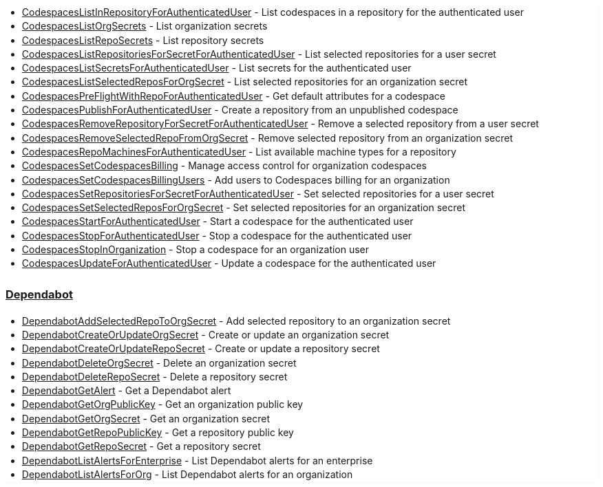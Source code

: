 * [CodespacesListInRepositoryForAuthenticatedUser](docs/codespaces/README.md#codespaceslistinrepositoryforauthenticateduser) - List codespaces in a repository for the authenticated user
* [CodespacesListOrgSecrets](docs/codespaces/README.md#codespaceslistorgsecrets) - List organization secrets
* [CodespacesListRepoSecrets](docs/codespaces/README.md#codespaceslistreposecrets) - List repository secrets
* [CodespacesListRepositoriesForSecretForAuthenticatedUser](docs/codespaces/README.md#codespaceslistrepositoriesforsecretforauthenticateduser) - List selected repositories for a user secret
* [CodespacesListSecretsForAuthenticatedUser](docs/codespaces/README.md#codespaceslistsecretsforauthenticateduser) - List secrets for the authenticated user
* [CodespacesListSelectedReposForOrgSecret](docs/codespaces/README.md#codespaceslistselectedreposfororgsecret) - List selected repositories for an organization secret
* [CodespacesPreFlightWithRepoForAuthenticatedUser](docs/codespaces/README.md#codespacespreflightwithrepoforauthenticateduser) - Get default attributes for a codespace
* [CodespacesPublishForAuthenticatedUser](docs/codespaces/README.md#codespacespublishforauthenticateduser) - Create a repository from an unpublished codespace
* [CodespacesRemoveRepositoryForSecretForAuthenticatedUser](docs/codespaces/README.md#codespacesremoverepositoryforsecretforauthenticateduser) - Remove a selected repository from a user secret
* [CodespacesRemoveSelectedRepoFromOrgSecret](docs/codespaces/README.md#codespacesremoveselectedrepofromorgsecret) - Remove selected repository from an organization secret
* [CodespacesRepoMachinesForAuthenticatedUser](docs/codespaces/README.md#codespacesrepomachinesforauthenticateduser) - List available machine types for a repository
* [CodespacesSetCodespacesBilling](docs/codespaces/README.md#codespacessetcodespacesbilling) - Manage access control for organization codespaces
* [CodespacesSetCodespacesBillingUsers](docs/codespaces/README.md#codespacessetcodespacesbillingusers) - Add users to Codespaces billing for an organization
* [CodespacesSetRepositoriesForSecretForAuthenticatedUser](docs/codespaces/README.md#codespacessetrepositoriesforsecretforauthenticateduser) - Set selected repositories for a user secret
* [CodespacesSetSelectedReposForOrgSecret](docs/codespaces/README.md#codespacessetselectedreposfororgsecret) - Set selected repositories for an organization secret
* [CodespacesStartForAuthenticatedUser](docs/codespaces/README.md#codespacesstartforauthenticateduser) - Start a codespace for the authenticated user
* [CodespacesStopForAuthenticatedUser](docs/codespaces/README.md#codespacesstopforauthenticateduser) - Stop a codespace for the authenticated user
* [CodespacesStopInOrganization](docs/codespaces/README.md#codespacesstopinorganization) - Stop a codespace for an organization user
* [CodespacesUpdateForAuthenticatedUser](docs/codespaces/README.md#codespacesupdateforauthenticateduser) - Update a codespace for the authenticated user

### [Dependabot](docs/dependabot/README.md)

* [DependabotAddSelectedRepoToOrgSecret](docs/dependabot/README.md#dependabotaddselectedrepotoorgsecret) - Add selected repository to an organization secret
* [DependabotCreateOrUpdateOrgSecret](docs/dependabot/README.md#dependabotcreateorupdateorgsecret) - Create or update an organization secret
* [DependabotCreateOrUpdateRepoSecret](docs/dependabot/README.md#dependabotcreateorupdatereposecret) - Create or update a repository secret
* [DependabotDeleteOrgSecret](docs/dependabot/README.md#dependabotdeleteorgsecret) - Delete an organization secret
* [DependabotDeleteRepoSecret](docs/dependabot/README.md#dependabotdeletereposecret) - Delete a repository secret
* [DependabotGetAlert](docs/dependabot/README.md#dependabotgetalert) - Get a Dependabot alert
* [DependabotGetOrgPublicKey](docs/dependabot/README.md#dependabotgetorgpublickey) - Get an organization public key
* [DependabotGetOrgSecret](docs/dependabot/README.md#dependabotgetorgsecret) - Get an organization secret
* [DependabotGetRepoPublicKey](docs/dependabot/README.md#dependabotgetrepopublickey) - Get a repository public key
* [DependabotGetRepoSecret](docs/dependabot/README.md#dependabotgetreposecret) - Get a repository secret
* [DependabotListAlertsForEnterprise](docs/dependabot/README.md#dependabotlistalertsforenterprise) - List Dependabot alerts for an enterprise
* [DependabotListAlertsForOrg](docs/dependabot/README.md#dependabotlistalertsfororg) - List Dependabot alerts for an organization